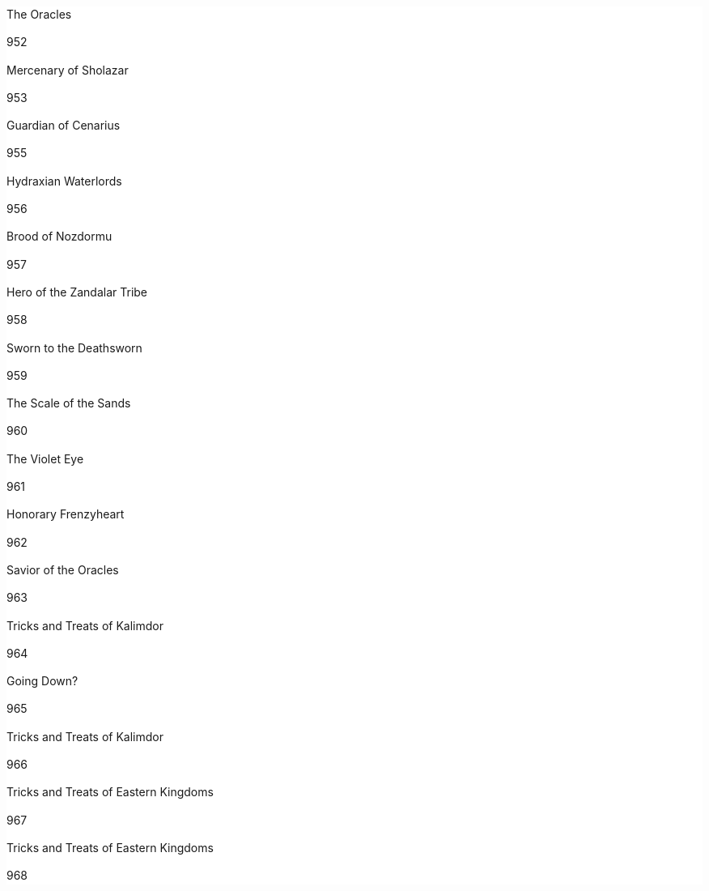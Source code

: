 <td><p>The Oracles</p></td>
</tr>
<tr class="even">
<td><p>952</p></td>
<td><p>Mercenary of Sholazar</p></td>
</tr>
<tr class="odd">
<td><p>953</p></td>
<td><p>Guardian of Cenarius</p></td>
</tr>
<tr class="even">
<td><p>955</p></td>
<td><p>Hydraxian Waterlords</p></td>
</tr>
<tr class="odd">
<td><p>956</p></td>
<td><p>Brood of Nozdormu</p></td>
</tr>
<tr class="even">
<td><p>957</p></td>
<td><p>Hero of the Zandalar Tribe</p></td>
</tr>
<tr class="odd">
<td><p>958</p></td>
<td><p>Sworn to the Deathsworn</p></td>
</tr>
<tr class="even">
<td><p>959</p></td>
<td><p>The Scale of the Sands</p></td>
</tr>
<tr class="odd">
<td><p>960</p></td>
<td><p>The Violet Eye</p></td>
</tr>
<tr class="even">
<td><p>961</p></td>
<td><p>Honorary Frenzyheart</p></td>
</tr>
<tr class="odd">
<td><p>962</p></td>
<td><p>Savior of the Oracles</p></td>
</tr>
<tr class="even">
<td><p>963</p></td>
<td><p>Tricks and Treats of Kalimdor</p></td>
</tr>
<tr class="odd">
<td><p>964</p></td>
<td><p>Going Down?</p></td>
</tr>
<tr class="even">
<td><p>965</p></td>
<td><p>Tricks and Treats of Kalimdor</p></td>
</tr>
<tr class="odd">
<td><p>966</p></td>
<td><p>Tricks and Treats of Eastern Kingdoms</p></td>
</tr>
<tr class="even">
<td><p>967</p></td>
<td><p>Tricks and Treats of Eastern Kingdoms</p></td>
</tr>
<tr class="odd">
<td><p>968</p></td>